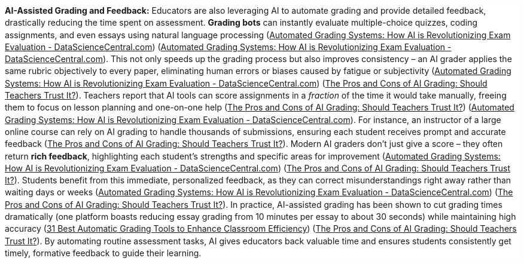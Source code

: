 **AI-Assisted Grading and Feedback:** Educators are also leveraging AI to automate grading and provide detailed feedback, drastically reducing the time spent on assessment. **Grading bots** can instantly evaluate multiple-choice quizzes, coding assignments, and even essays using natural language processing ([Automated Grading Systems: How AI is Revolutionizing Exam Evaluation - DataScienceCentral.com](https://www.datasciencecentral.com/automated-grading-systems-how-ai-is-revolutionizing-exam-evaluation/#:~:text=Natural%20Language%20Processing%20)) ([Automated Grading Systems: How AI is Revolutionizing Exam Evaluation - DataScienceCentral.com](https://www.datasciencecentral.com/automated-grading-systems-how-ai-is-revolutionizing-exam-evaluation/#:~:text=Feedback%20Generation%3A)). This not only speeds up the grading process but also improves consistency – an AI grader applies the same rubric objectively to every paper, eliminating human errors or biases caused by fatigue or subjectivity ([Automated Grading Systems: How AI is Revolutionizing Exam Evaluation - DataScienceCentral.com](https://www.datasciencecentral.com/automated-grading-systems-how-ai-is-revolutionizing-exam-evaluation/#:~:text=Consistency%3A)) ([The Pros and Cons of AI Grading: Should Teachers Trust It?](https://www.aigrading.ai/ai-grading-101/pros-and-cons-of-ai-grading-should-teachers-trust-it/#:~:text=2)). Teachers report that AI tools can score assignments in a *fraction* of the time it would take manually, freeing them to focus on lesson planning and one-on-one help ([The Pros and Cons of AI Grading: Should Teachers Trust It?](https://www.aigrading.ai/ai-grading-101/pros-and-cons-of-ai-grading-should-teachers-trust-it/#:~:text=Advantage%3A%20One%20of%20the%20most,interactive%20and%20personalized%20teaching%20activities)) ([Automated Grading Systems: How AI is Revolutionizing Exam Evaluation - DataScienceCentral.com](https://www.datasciencecentral.com/automated-grading-systems-how-ai-is-revolutionizing-exam-evaluation/#:~:text=Manual%20grading%20exams%20can%20be,planning%20and%20personalized%20student%20feedback)). For instance, an instructor of a large online course can rely on AI grading to handle thousands of submissions, ensuring each student receives prompt and accurate feedback ([The Pros and Cons of AI Grading: Should Teachers Trust It?](https://www.aigrading.ai/ai-grading-101/pros-and-cons-of-ai-grading-should-teachers-trust-it/#:~:text=Advantage%3A%20AI%20graders%20are%20highly,compromising%20on%20speed%20or%20accuracy)). Modern AI graders don’t just give a score – they often return **rich feedback**, highlighting each student’s strengths and specific areas for improvement ([Automated Grading Systems: How AI is Revolutionizing Exam Evaluation - DataScienceCentral.com](https://www.datasciencecentral.com/automated-grading-systems-how-ai-is-revolutionizing-exam-evaluation/#:~:text=Feedback%20Generation%3A)) ([The Pros and Cons of AI Grading: Should Teachers Trust It?](https://www.aigrading.ai/ai-grading-101/pros-and-cons-of-ai-grading-should-teachers-trust-it/#:~:text=3)). Students benefit from this immediate, personalized feedback, as they can correct misunderstandings right away rather than waiting days or weeks ([Automated Grading Systems: How AI is Revolutionizing Exam Evaluation - DataScienceCentral.com](https://www.datasciencecentral.com/automated-grading-systems-how-ai-is-revolutionizing-exam-evaluation/#:~:text=,time%20for%20other%20important%20tasks)) ([The Pros and Cons of AI Grading: Should Teachers Trust It?](https://www.aigrading.ai/ai-grading-101/pros-and-cons-of-ai-grading-should-teachers-trust-it/#:~:text=Advantage%3A%20Immediate%20feedback%20is%20crucial,and%20make%20improvements%20more%20quickly)). In practice, AI-assisted grading has been shown to cut grading times dramatically (one platform boasts reducing essay grading from 10 minutes per essay to about 30 seconds) while maintaining high accuracy ([31 Best Automatic Grading Tools to Enhance Classroom Efficiency](https://www.essaygrader.ai/blog/automatic-grading#:~:text=31%20Best%20Automatic%20Grading%20Tools,is%20reduced%20to%2030%20seconds)) ([The Pros and Cons of AI Grading: Should Teachers Trust It?](https://www.aigrading.ai/ai-grading-101/pros-and-cons-of-ai-grading-should-teachers-trust-it/#:~:text=Advantage%3A%20AI%20graders%20are%20highly,compromising%20on%20speed%20or%20accuracy)). By automating routine assessment tasks, AI gives educators back valuable time and ensures students consistently get timely, formative feedback to guide their learning.
